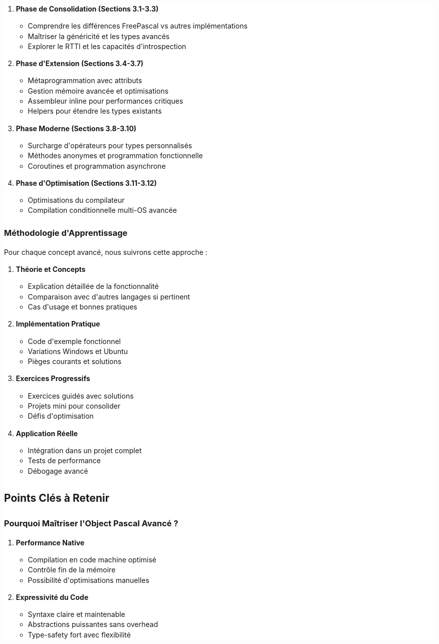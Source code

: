 1. **Phase de Consolidation (Sections 3.1-3.3)**
   - Comprendre les différences FreePascal vs autres implémentations
   - Maîtriser la généricité et les types avancés
   - Explorer le RTTI et les capacités d'introspection

2. **Phase d'Extension (Sections 3.4-3.7)**
   - Métaprogrammation avec attributs
   - Gestion mémoire avancée et optimisations
   - Assembleur inline pour performances critiques
   - Helpers pour étendre les types existants

3. **Phase Moderne (Sections 3.8-3.10)**
   - Surcharge d'opérateurs pour types personnalisés
   - Méthodes anonymes et programmation fonctionnelle
   - Coroutines et programmation asynchrone

4. **Phase d'Optimisation (Sections 3.11-3.12)**
   - Optimisations du compilateur
   - Compilation conditionnelle multi-OS avancée

### Méthodologie d'Apprentissage

Pour chaque concept avancé, nous suivrons cette approche :

1. **Théorie et Concepts**
   - Explication détaillée de la fonctionnalité
   - Comparaison avec d'autres langages si pertinent
   - Cas d'usage et bonnes pratiques

2. **Implémentation Pratique**
   - Code d'exemple fonctionnel
   - Variations Windows et Ubuntu
   - Pièges courants et solutions

3. **Exercices Progressifs**
   - Exercices guidés avec solutions
   - Projets mini pour consolider
   - Défis d'optimisation

4. **Application Réelle**
   - Intégration dans un projet complet
   - Tests de performance
   - Débogage avancé

## Points Clés à Retenir

### Pourquoi Maîtriser l'Object Pascal Avancé ?

1. **Performance Native**
   - Compilation en code machine optimisé
   - Contrôle fin de la mémoire
   - Possibilité d'optimisations manuelles

2. **Expressivité du Code**
   - Syntaxe claire et maintenable
   - Abstractions puissantes sans overhead
   - Type-safety fort avec flexibilité
